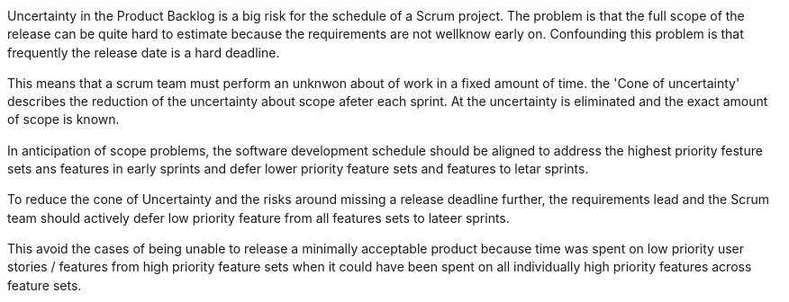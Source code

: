 Uncertainty in the Product Backlog is a big risk for the schedule of a Scrum project. The problem is that the full scope of the release can be quite hard to estimate because the requirements are not wellknow early on. Confounding this problem is that frequently the release date is a hard deadline.

This means that a scrum team must perform an unknwon about of work in a fixed amount of time. the 'Cone of uncertainty' describes the reduction of the uncertainty about scope afeter each sprint. At the uncertainty is eliminated and the exact amount of scope is known.

In anticipation of scope problems, the software development schedule should be aligned to address the highest priority festure sets ans features in early sprints and defer lower priority feature sets and features to letar sprints.

To reduce the cone of Uncertainty and the risks around missing a release deadline further, the requirements lead and the Scrum team should actively defer low priority feature from all features sets to lateer sprints.

This avoid the cases of being unable to release a minimally acceptable product because time was spent on low priority user stories / features from high priority feature sets when it could have been spent on all individually high priority features across feature sets.